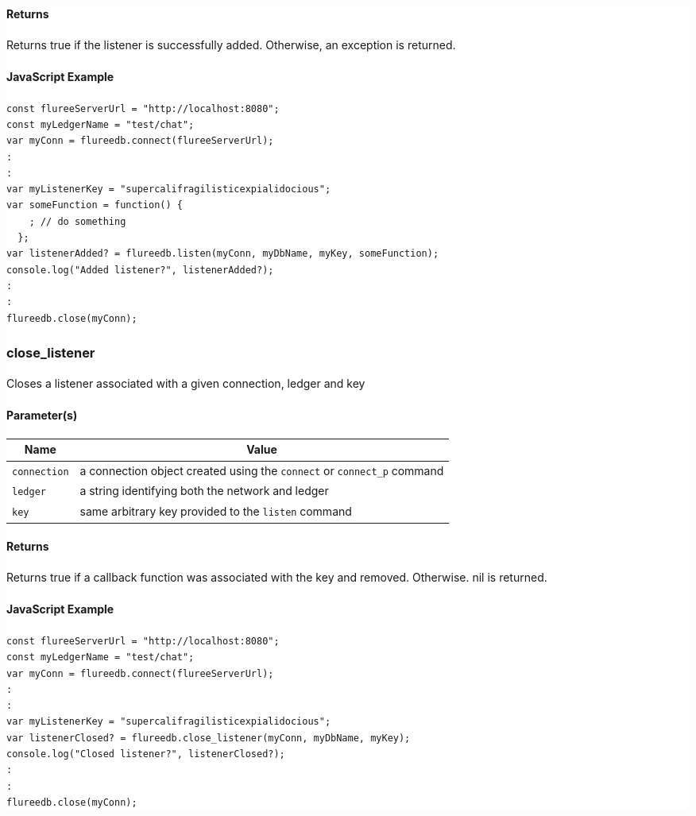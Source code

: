 #### Returns
Returns true if the listener is successfully added.  Otherwise, an exception is returned.

#### JavaScript Example  
  
```all
const flureeServerUrl = "http://localhost:8080";
const myLedgerName = "test/chat";
var myConn = flureedb.connect(flureeServerUrl);
:
:
var myListenerKey = "supercalifragilisticexpialidocious";
var someFunction = function() {
    ; // do something
  };
var listenerAdded? = flureedb.listen(myConn, myDbName, myKey, someFunction);
console.log("Added listener?", listenerAdded?);
:
:
flureedb.close(myConn);
```
  
### close_listener
Closes a listener associated with a given connection, ledger and key

#### Parameter(s)
Name | Value
-- | --
`connection` | a connection object created using the `connect` or `connect_p` command
`ledger` | a string identifying both the network and ledger 
`key` | same arbitrary key provided to the `listen` command

#### Returns
Returns true if a callback function was associated with the key and removed.  Otherwise. nil is returned.

#### JavaScript Example  
  
```all
const flureeServerUrl = "http://localhost:8080";
const myLedgerName = "test/chat";
var myConn = flureedb.connect(flureeServerUrl);
:
:
var myListenerKey = "supercalifragilisticexpialidocious";
var listenerClosed? = flureedb.close_listener(myConn, myDbName, myKey);
console.log("Closed listener?", listenerClosed?);
:
:
flureedb.close(myConn);
```
  
